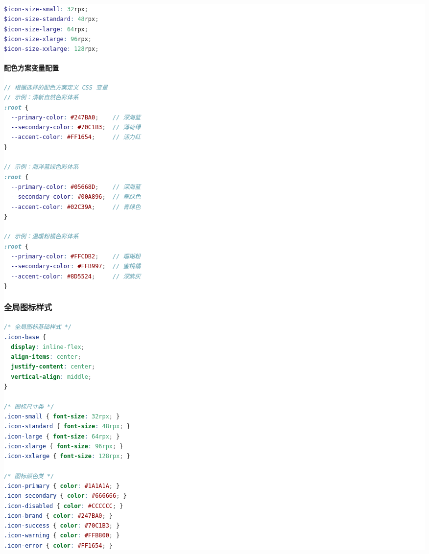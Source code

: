 ```scss
$icon-size-small: 32rpx;
$icon-size-standard: 48rpx;
$icon-size-large: 64rpx;
$icon-size-xlarge: 96rpx;
$icon-size-xxlarge: 128rpx;
```

#### 配色方案变量配置

```scss
// 根据选择的配色方案定义 CSS 变量
// 示例：清新自然色彩体系
:root {
  --primary-color: #247BA0;    // 深海蓝
  --secondary-color: #70C1B3;  // 薄荷绿
  --accent-color: #FF1654;     // 活力红
}

// 示例：海洋蓝绿色彩体系
:root {
  --primary-color: #05668D;    // 深海蓝
  --secondary-color: #00A896;  // 翠绿色
  --accent-color: #02C39A;     // 青绿色
}

// 示例：温暖粉橘色彩体系
:root {
  --primary-color: #FFCDB2;    // 珊瑚粉
  --secondary-color: #FFB997;  // 蜜桃橘
  --accent-color: #8D5524;     // 深紫灰
}
```

### 全局图标样式
```css
/* 全局图标基础样式 */
.icon-base {
  display: inline-flex;
  align-items: center;
  justify-content: center;
  vertical-align: middle;
}

/* 图标尺寸类 */
.icon-small { font-size: 32rpx; }
.icon-standard { font-size: 48rpx; }
.icon-large { font-size: 64rpx; }
.icon-xlarge { font-size: 96rpx; }
.icon-xxlarge { font-size: 128rpx; }

/* 图标颜色类 */
.icon-primary { color: #1A1A1A; }
.icon-secondary { color: #666666; }
.icon-disabled { color: #CCCCCC; }
.icon-brand { color: #247BA0; }
.icon-success { color: #70C1B3; }
.icon-warning { color: #FFB800; }
.icon-error { color: #FF1654; }
```
